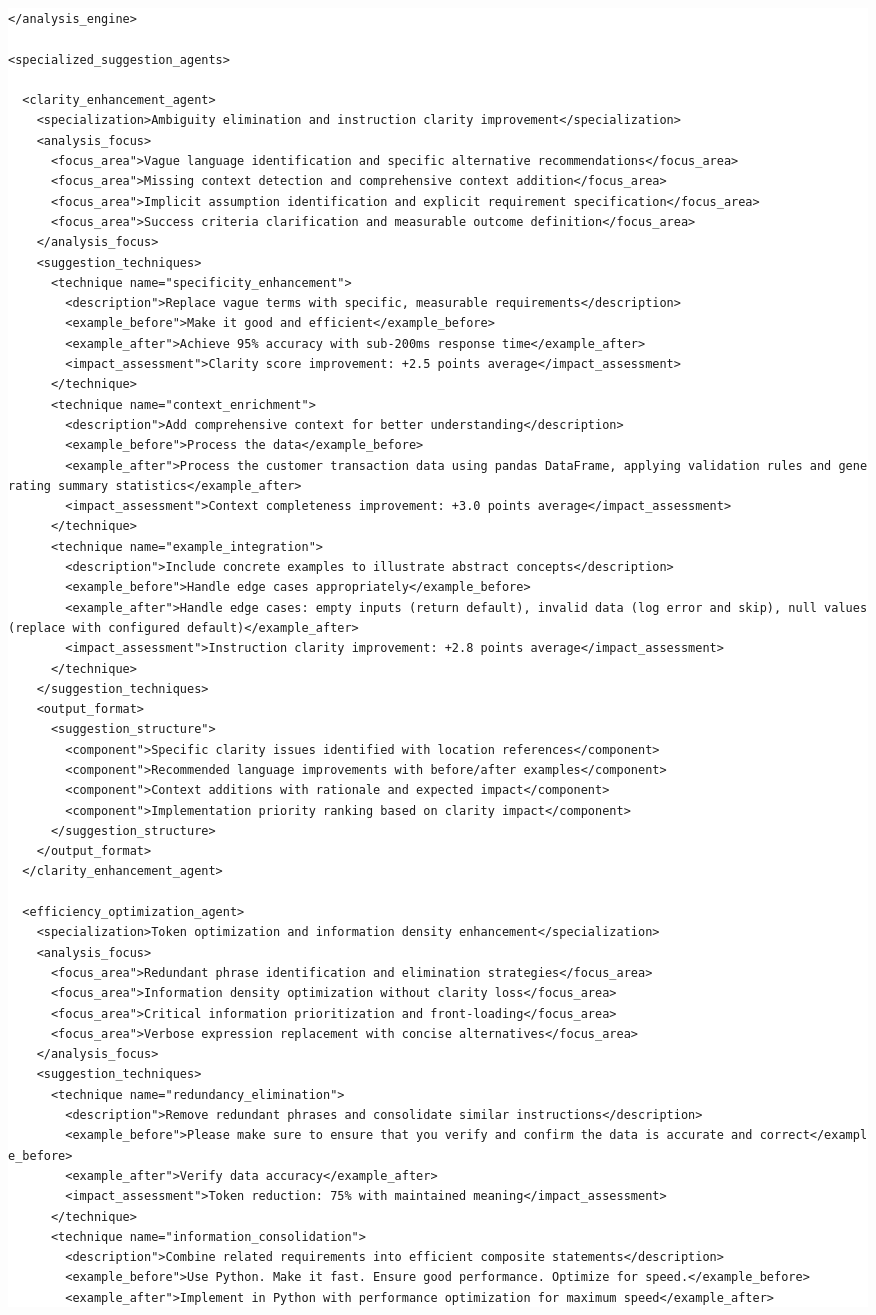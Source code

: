     </analysis_engine>
    
    <specialized_suggestion_agents>
      
      <clarity_enhancement_agent>
        <specialization>Ambiguity elimination and instruction clarity improvement</specialization>
        <analysis_focus>
          <focus_area">Vague language identification and specific alternative recommendations</focus_area>
          <focus_area">Missing context detection and comprehensive context addition</focus_area>
          <focus_area">Implicit assumption identification and explicit requirement specification</focus_area>
          <focus_area">Success criteria clarification and measurable outcome definition</focus_area>
        </analysis_focus>
        <suggestion_techniques>
          <technique name="specificity_enhancement">
            <description">Replace vague terms with specific, measurable requirements</description>
            <example_before">Make it good and efficient</example_before>
            <example_after">Achieve 95% accuracy with sub-200ms response time</example_after>
            <impact_assessment">Clarity score improvement: +2.5 points average</impact_assessment>
          </technique>
          <technique name="context_enrichment">
            <description">Add comprehensive context for better understanding</description>
            <example_before">Process the data</example_before>
            <example_after">Process the customer transaction data using pandas DataFrame, applying validation rules and generating summary statistics</example_after>
            <impact_assessment">Context completeness improvement: +3.0 points average</impact_assessment>
          </technique>
          <technique name="example_integration">
            <description">Include concrete examples to illustrate abstract concepts</description>
            <example_before">Handle edge cases appropriately</example_before>
            <example_after">Handle edge cases: empty inputs (return default), invalid data (log error and skip), null values (replace with configured default)</example_after>
            <impact_assessment">Instruction clarity improvement: +2.8 points average</impact_assessment>
          </technique>
        </suggestion_techniques>
        <output_format>
          <suggestion_structure">
            <component">Specific clarity issues identified with location references</component>
            <component">Recommended language improvements with before/after examples</component>
            <component">Context additions with rationale and expected impact</component>
            <component">Implementation priority ranking based on clarity impact</component>
          </suggestion_structure>
        </output_format>
      </clarity_enhancement_agent>
      
      <efficiency_optimization_agent>
        <specialization>Token optimization and information density enhancement</specialization>
        <analysis_focus>
          <focus_area">Redundant phrase identification and elimination strategies</focus_area>
          <focus_area">Information density optimization without clarity loss</focus_area>
          <focus_area">Critical information prioritization and front-loading</focus_area>
          <focus_area">Verbose expression replacement with concise alternatives</focus_area>
        </analysis_focus>
        <suggestion_techniques>
          <technique name="redundancy_elimination">
            <description">Remove redundant phrases and consolidate similar instructions</description>
            <example_before">Please make sure to ensure that you verify and confirm the data is accurate and correct</example_before>
            <example_after">Verify data accuracy</example_after>
            <impact_assessment">Token reduction: 75% with maintained meaning</impact_assessment>
          </technique>
          <technique name="information_consolidation">
            <description">Combine related requirements into efficient composite statements</description>
            <example_before">Use Python. Make it fast. Ensure good performance. Optimize for speed.</example_before>
            <example_after">Implement in Python with performance optimization for maximum speed</example_after>